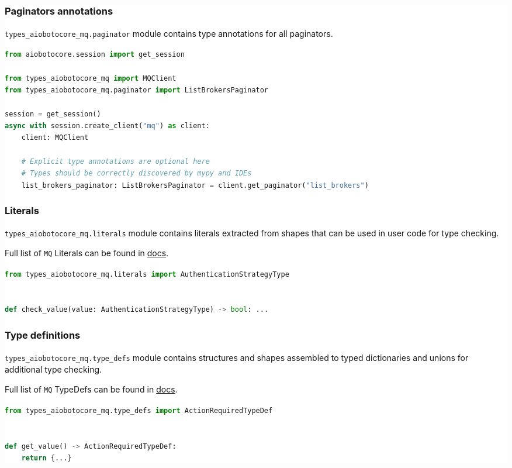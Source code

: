 <a id="paginators-annotations"></a>

### Paginators annotations

`types_aiobotocore_mq.paginator` module contains type annotations for all
paginators.

```python
from aiobotocore.session import get_session

from types_aiobotocore_mq import MQClient
from types_aiobotocore_mq.paginator import ListBrokersPaginator

session = get_session()
async with session.create_client("mq") as client:
    client: MQClient

    # Explicit type annotations are optional here
    # Types should be correctly discovered by mypy and IDEs
    list_brokers_paginator: ListBrokersPaginator = client.get_paginator("list_brokers")
```

<a id="literals"></a>

### Literals

`types_aiobotocore_mq.literals` module contains literals extracted from shapes
that can be used in user code for type checking.

Full list of `MQ` Literals can be found in
[docs](https://youtype.github.io/types_aiobotocore_docs/types_aiobotocore_mq/literals/).

```python
from types_aiobotocore_mq.literals import AuthenticationStrategyType


def check_value(value: AuthenticationStrategyType) -> bool: ...
```

<a id="type-definitions"></a>

### Type definitions

`types_aiobotocore_mq.type_defs` module contains structures and shapes
assembled to typed dictionaries and unions for additional type checking.

Full list of `MQ` TypeDefs can be found in
[docs](https://youtype.github.io/types_aiobotocore_docs/types_aiobotocore_mq/type_defs/).

```python
from types_aiobotocore_mq.type_defs import ActionRequiredTypeDef


def get_value() -> ActionRequiredTypeDef:
    return {...}
```
